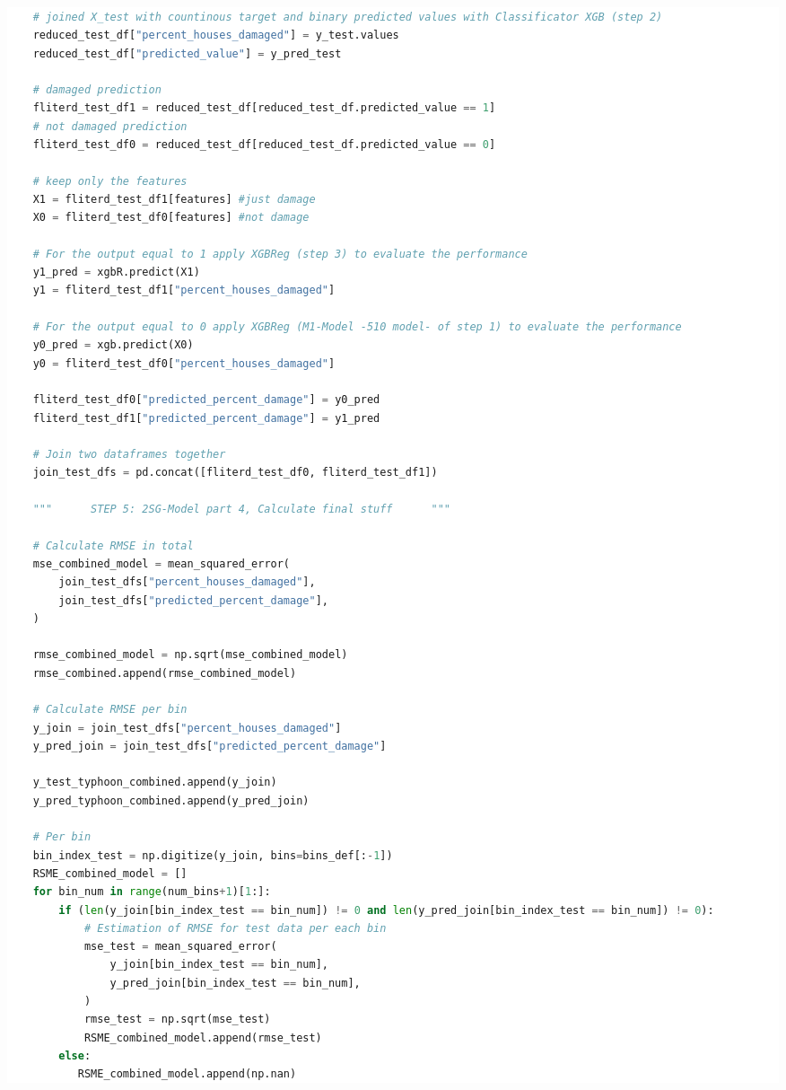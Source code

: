 ```python
    # joined X_test with countinous target and binary predicted values with Classificator XGB (step 2)
    reduced_test_df["percent_houses_damaged"] = y_test.values
    reduced_test_df["predicted_value"] = y_pred_test

    # damaged prediction
    fliterd_test_df1 = reduced_test_df[reduced_test_df.predicted_value == 1]
    # not damaged prediction
    fliterd_test_df0 = reduced_test_df[reduced_test_df.predicted_value == 0]

    # keep only the features
    X1 = fliterd_test_df1[features] #just damage
    X0 = fliterd_test_df0[features] #not damage

    # For the output equal to 1 apply XGBReg (step 3) to evaluate the performance
    y1_pred = xgbR.predict(X1)
    y1 = fliterd_test_df1["percent_houses_damaged"]

    # For the output equal to 0 apply XGBReg (M1-Model -510 model- of step 1) to evaluate the performance
    y0_pred = xgb.predict(X0)
    y0 = fliterd_test_df0["percent_houses_damaged"]

    fliterd_test_df0["predicted_percent_damage"] = y0_pred
    fliterd_test_df1["predicted_percent_damage"] = y1_pred

    # Join two dataframes together
    join_test_dfs = pd.concat([fliterd_test_df0, fliterd_test_df1])

    """      STEP 5: 2SG-Model part 4, Calculate final stuff      """

    # Calculate RMSE in total
    mse_combined_model = mean_squared_error(
        join_test_dfs["percent_houses_damaged"],
        join_test_dfs["predicted_percent_damage"],
    )

    rmse_combined_model = np.sqrt(mse_combined_model)
    rmse_combined.append(rmse_combined_model)

    # Calculate RMSE per bin
    y_join = join_test_dfs["percent_houses_damaged"]
    y_pred_join = join_test_dfs["predicted_percent_damage"]

    y_test_typhoon_combined.append(y_join)
    y_pred_typhoon_combined.append(y_pred_join)

    # Per bin
    bin_index_test = np.digitize(y_join, bins=bins_def[:-1])
    RSME_combined_model = []
    for bin_num in range(num_bins+1)[1:]:
        if (len(y_join[bin_index_test == bin_num]) != 0 and len(y_pred_join[bin_index_test == bin_num]) != 0):
            # Estimation of RMSE for test data per each bin
            mse_test = mean_squared_error(
                y_join[bin_index_test == bin_num],
                y_pred_join[bin_index_test == bin_num],
            )
            rmse_test = np.sqrt(mse_test)
            RSME_combined_model.append(rmse_test)
        else:
           RSME_combined_model.append(np.nan)

```